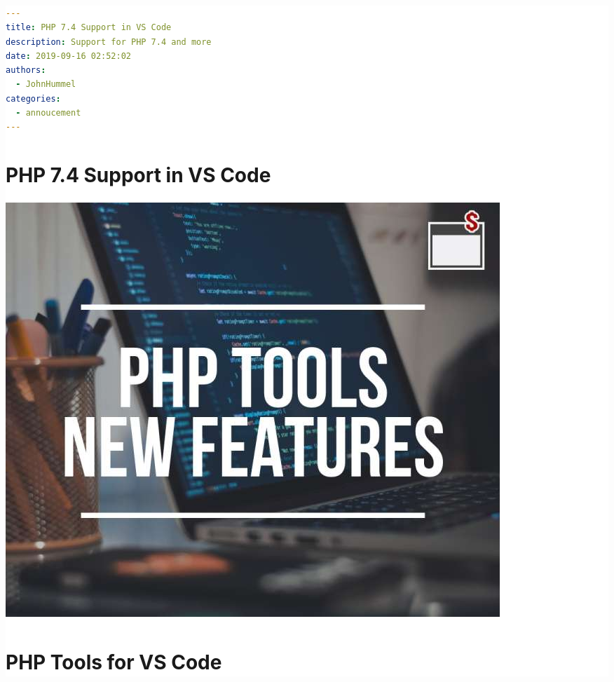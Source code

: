 ```yaml
---
title: PHP 7.4 Support in VS Code
description: Support for PHP 7.4 and more
date: 2019-09-16 02:52:02
authors:
  - JohnHummel
categories:
  - annoucement
---
```


# PHP 7.4 Support in VS Code

![Cover Image](imgs/PHP_Tools_for_VS.jpg)

# PHP Tools for VS Code


